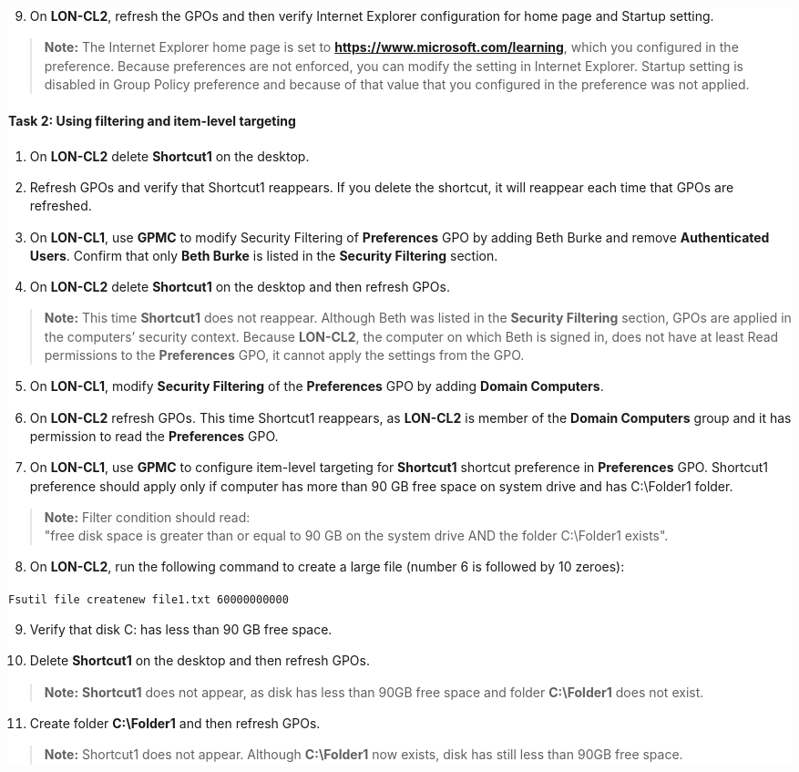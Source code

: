
9. On  **LON-CL2**, refresh the GPOs and then verify Internet Explorer configuration for home page and Startup setting. 

>  **Note:** The Internet Explorer home page is set to **https://www.microsoft.com/learning**, which you configured in the preference. Because preferences are not enforced, you can modify the setting in Internet Explorer. Startup setting is disabled in Group Policy preference and because of that value that you configured in the preference was not applied.


#### Task 2: Using filtering and item-level targeting
  
1. On  **LON-CL2** delete **Shortcut1** on the desktop.

2. Refresh GPOs and verify that Shortcut1 reappears. If you delete the shortcut, it will reappear each time that GPOs are refreshed.

3. On  **LON-CL1**, use  **GPMC** to modify Security Filtering of **Preferences** GPO by adding Beth Burke and remove **Authenticated Users**. Confirm that only  **Beth Burke** is listed in the **Security Filtering** section.

4. On  **LON-CL2** delete **Shortcut1** on the desktop and then refresh GPOs.

>  **Note:** This time **Shortcut1** does not reappear. Although Beth was listed in the **Security Filtering** section, GPOs are applied in the computers’ security context. Because **LON-CL2**, the computer on which Beth is signed in, does not have at least Read permissions to the  **Preferences** GPO, it cannot apply the settings from the GPO.

5. On  **LON-CL1**, modify  **Security Filtering** of the **Preferences** GPO by adding **Domain Computers**.

6. On  **LON-CL2** refresh GPOs. This time Shortcut1 reappears, as **LON-CL2** is member of the **Domain Computers** group and it has permission to read the **Preferences** GPO.

7. On  **LON-CL1**, use  **GPMC** to configure item-level targeting for **Shortcut1** shortcut preference in **Preferences** GPO. Shortcut1 preference should apply only if computer has more than 90 GB free space on system drive and has C:\\Folder1 folder.

>  **Note:** Filter condition should read:  
"free disk space is greater than or equal to 90 GB on the system drive AND the folder C:\\Folder1 exists".

8. On  **LON-CL2**, run the following command to create a large file (number 6 is followed by 10 zeroes): 

  ```
  Fsutil file createnew file1.txt 60000000000
  ```

9. Verify that disk C: has less than 90 GB free space.

10. Delete  **Shortcut1** on the desktop and then refresh GPOs.

>  **Note:** **Shortcut1** does not appear, as disk has less than 90GB free space and folder **C:\\Folder1** does not exist.

11. Create folder  **C:\\Folder1** and then refresh GPOs.

>  **Note:** Shortcut1 does not appear. Although **C:\\Folder1** now exists, disk has still less than 90GB free space.
